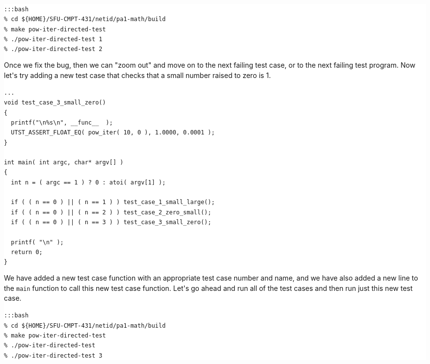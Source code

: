     :::bash
    % cd ${HOME}/SFU-CMPT-431/netid/pa1-math/build
    % make pow-iter-directed-test
    % ./pow-iter-directed-test 1
    % ./pow-iter-directed-test 2

Once we fix the bug, then we can "zoom out" and move on to the next
failing test case, or to the next failing test program. Now let's try
adding a new test case that checks that a small number raised to zero is
1.

    ...
    void test_case_3_small_zero()
    {
      printf("\n%s\n", __func__  );
      UTST_ASSERT_FLOAT_EQ( pow_iter( 10, 0 ), 1.0000, 0.0001 );
    }

    int main( int argc, char* argv[] )
    {
      int n = ( argc == 1 ) ? 0 : atoi( argv[1] );

      if ( ( n == 0 ) || ( n == 1 ) ) test_case_1_small_large();
      if ( ( n == 0 ) || ( n == 2 ) ) test_case_2_zero_small();
      if ( ( n == 0 ) || ( n == 3 ) ) test_case_3_small_zero();

      printf( "\n" );
      return 0;
    }

We have added a new test case function with an appropriate test case
number and name, and we have also added a new line to the `main` function
to call this new test case function. Let's go ahead and run all of the
test cases and then run just this new test case.

    :::bash
    % cd ${HOME}/SFU-CMPT-431/netid/pa1-math/build
    % make pow-iter-directed-test
    % ./pow-iter-directed-test
    % ./pow-iter-directed-test 3

